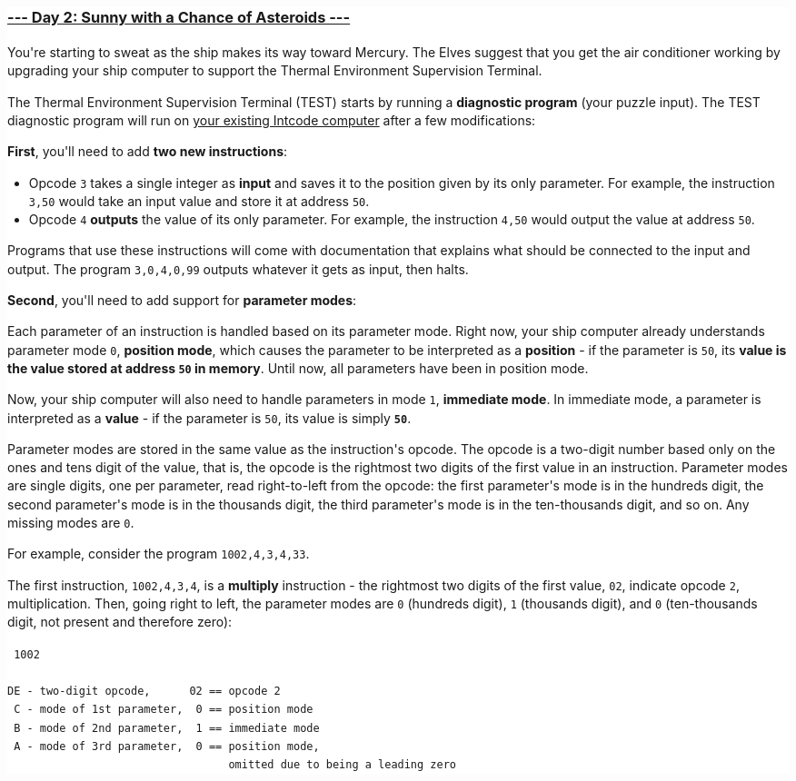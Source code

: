 ### [--- Day 2: Sunny with a Chance of Asteroids ---](https://adventofcode.com/2019/day/5)

You're starting to sweat as the ship makes its way toward Mercury. The Elves suggest that you get the air conditioner working by upgrading your ship computer to support the Thermal Environment Supervision Terminal.

The Thermal Environment Supervision Terminal (TEST) starts by running a **diagnostic program** (your puzzle input). The TEST diagnostic program will run on [your existing Intcode computer](https://adventofcode.com/2019/day/2) after a few modifications:

**First**, you'll need to add **two new instructions**:

- Opcode `3` takes a single integer as **input** and saves it to the position given by its only parameter. For example, the instruction `3,50` would take an input value and store it at address `50`.
- Opcode `4` **outputs** the value of its only parameter. For example, the instruction `4,50` would output the value at address `50`.

Programs that use these instructions will come with documentation that explains what should be connected to the input and output. The program `3,0,4,0,99` outputs whatever it gets as input, then halts.

**Second**, you'll need to add support for **parameter modes**:

Each parameter of an instruction is handled based on its parameter mode. Right now, your ship computer already understands parameter mode `0`, **position mode**, which causes the parameter to be interpreted as a **position** - if the parameter is `50`, its **value is the value stored at address `50` in memory**. Until now, all parameters have been in position mode.

Now, your ship computer will also need to handle parameters in mode `1`, **immediate mode**. In immediate mode, a parameter is interpreted as a **value** - if the parameter is `50`, its value is simply **`50`**.

Parameter modes are stored in the same value as the instruction's opcode. The opcode is a two-digit number based only on the ones and tens digit of the value, that is, the opcode is the rightmost two digits of the first value in an instruction. Parameter modes are single digits, one per parameter, read right-to-left from the opcode: the first parameter's mode is in the hundreds digit, the second parameter's mode is in the thousands digit, the third parameter's mode is in the ten-thousands digit, and so on. Any missing modes are `0`.

For example, consider the program `1002,4,3,4,33`.

The first instruction, `1002,4,3,4`, is a **multiply** instruction - the rightmost two digits of the first value, `02`, indicate opcode `2`, multiplication. Then, going right to left, the parameter modes are `0` (hundreds digit), `1` (thousands digit), and `0` (ten-thousands digit, not present and therefore zero):

```ABCDE
 1002

DE - two-digit opcode,      02 == opcode 2
 C - mode of 1st parameter,  0 == position mode
 B - mode of 2nd parameter,  1 == immediate mode
 A - mode of 3rd parameter,  0 == position mode,
                                  omitted due to being a leading zero
```
